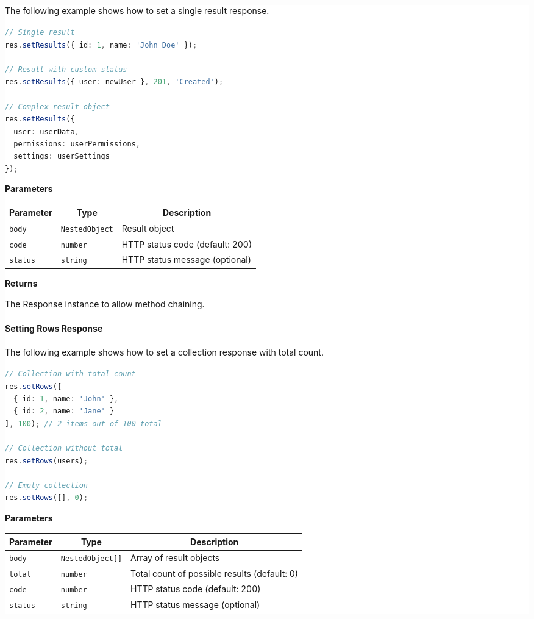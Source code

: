 The following example shows how to set a single result response.

```typescript
// Single result
res.setResults({ id: 1, name: 'John Doe' });

// Result with custom status
res.setResults({ user: newUser }, 201, 'Created');

// Complex result object
res.setResults({
  user: userData,
  permissions: userPermissions,
  settings: userSettings
});
```

**Parameters**

| Parameter | Type | Description |
|----------|------|-------------|
| `body` | `NestedObject` | Result object |
| `code` | `number` | HTTP status code (default: 200) |
| `status` | `string` | HTTP status message (optional) |

**Returns**

The Response instance to allow method chaining.

#### Setting Rows Response

The following example shows how to set a collection response with total count.

```typescript
// Collection with total count
res.setRows([
  { id: 1, name: 'John' },
  { id: 2, name: 'Jane' }
], 100); // 2 items out of 100 total

// Collection without total
res.setRows(users);

// Empty collection
res.setRows([], 0);
```

**Parameters**

| Parameter | Type | Description |
|----------|------|-------------|
| `body` | `NestedObject[]` | Array of result objects |
| `total` | `number` | Total count of possible results (default: 0) |
| `code` | `number` | HTTP status code (default: 200) |
| `status` | `string` | HTTP status message (optional) |
